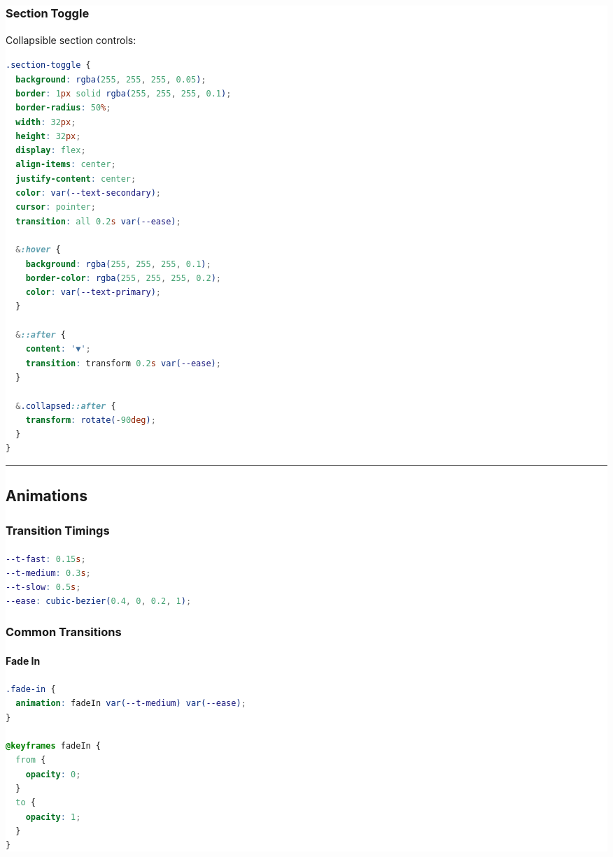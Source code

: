 ### Section Toggle

Collapsible section controls:

```scss
.section-toggle {
  background: rgba(255, 255, 255, 0.05);
  border: 1px solid rgba(255, 255, 255, 0.1);
  border-radius: 50%;
  width: 32px;
  height: 32px;
  display: flex;
  align-items: center;
  justify-content: center;
  color: var(--text-secondary);
  cursor: pointer;
  transition: all 0.2s var(--ease);
  
  &:hover {
    background: rgba(255, 255, 255, 0.1);
    border-color: rgba(255, 255, 255, 0.2);
    color: var(--text-primary);
  }
  
  &::after {
    content: '▼';
    transition: transform 0.2s var(--ease);
  }
  
  &.collapsed::after {
    transform: rotate(-90deg);
  }
}
```

---

## Animations

### Transition Timings

```scss
--t-fast: 0.15s;
--t-medium: 0.3s;
--t-slow: 0.5s;
--ease: cubic-bezier(0.4, 0, 0.2, 1);
```

### Common Transitions

#### Fade In
```scss
.fade-in {
  animation: fadeIn var(--t-medium) var(--ease);
}

@keyframes fadeIn {
  from {
    opacity: 0;
  }
  to {
    opacity: 1;
  }
}
```